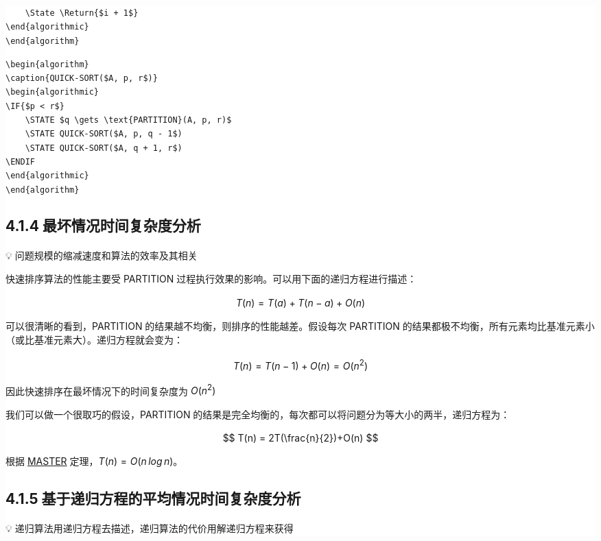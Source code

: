 ```pseudo
    \State \Return{$i + 1$}
\end{algorithmic}
\end{algorithm}
```

```pseudo
\begin{algorithm}
\caption{QUICK-SORT($A, p, r$)}
\begin{algorithmic}
\IF{$p < r$}
    \STATE $q \gets \text{PARTITION}(A, p, r)$
    \STATE QUICK-SORT($A, p, q - 1$)
    \STATE QUICK-SORT($A, q + 1, r$)
\ENDIF
\end{algorithmic}
\end{algorithm}
```


## 4.1.4 最坏情况时间复杂度分析

<aside>
💡 问题规模的缩减速度和算法的效率及其相关

</aside>

快速排序算法的性能主要受 PARTITION 过程执行效果的影响。可以用下面的递归方程进行描述：

$$
T(n)=T(a) +T(n-a)+O(n)
$$

可以很清晰的看到，PARTITION 的结果越不均衡，则排序的性能越差。假设每次 PARTITION 的结果都极不均衡，所有元素均比基准元素小（或比基准元素大）。递归方程就会变为：

$$
T(n)=T(n-1)+O(n)=O(n^2)
$$

因此快速排序在最坏情况下的时间复杂度为 $O(n^2)$

我们可以做一个很取巧的假设，PARTITION 的结果是完全均衡的，每次都可以将问题分为等大小的两半，递归方程为：

$$
T(n) = 2T(\frac{n}{2})+O(n)
$$

根据 [MASTER](https://www.notion.so/Master-c72f053098624da3b6561a8e8bcb8abf?pvs=21) 定理，$T(n) = O(n\,log\,n)$。

## 4.1.5 基于递归方程的平均情况时间复杂度分析

<aside>
💡 递归算法用递归方程去描述，递归算法的代价用解递归方程来获得

</aside>
